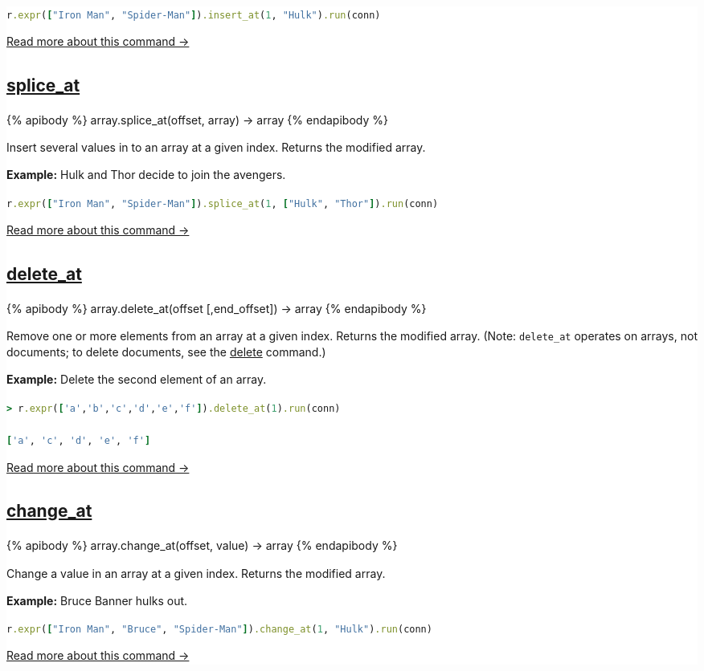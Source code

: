```rb
r.expr(["Iron Man", "Spider-Man"]).insert_at(1, "Hulk").run(conn)
```

[Read more about this command &rarr;](insert_at/)

## [splice_at](splice_at/) ##

{% apibody %}
array.splice_at(offset, array) &rarr; array
{% endapibody %}

Insert several values in to an array at a given index. Returns the modified array.

__Example:__ Hulk and Thor decide to join the avengers.

```rb
r.expr(["Iron Man", "Spider-Man"]).splice_at(1, ["Hulk", "Thor"]).run(conn)
```

[Read more about this command &rarr;](splice_at/)

## [delete_at](delete_at/) ##

{% apibody %}
array.delete_at(offset [,end_offset]) &rarr; array
{% endapibody %}

Remove one or more elements from an array at a given index. Returns the modified array. (Note: `delete_at` operates on arrays, not documents; to delete documents, see the [delete](/api/ruby/delete) command.)

__Example:__ Delete the second element of an array.

```rb
> r.expr(['a','b','c','d','e','f']).delete_at(1).run(conn)

['a', 'c', 'd', 'e', 'f']
```

[Read more about this command &rarr;](delete_at/)

## [change_at](change_at/) ##

{% apibody %}
array.change_at(offset, value) &rarr; array
{% endapibody %}

Change a value in an array at a given index. Returns the modified array.

__Example:__ Bruce Banner hulks out.

```rb
r.expr(["Iron Man", "Bruce", "Spider-Man"]).change_at(1, "Hulk").run(conn)
```

[Read more about this command &rarr;](change_at/)
